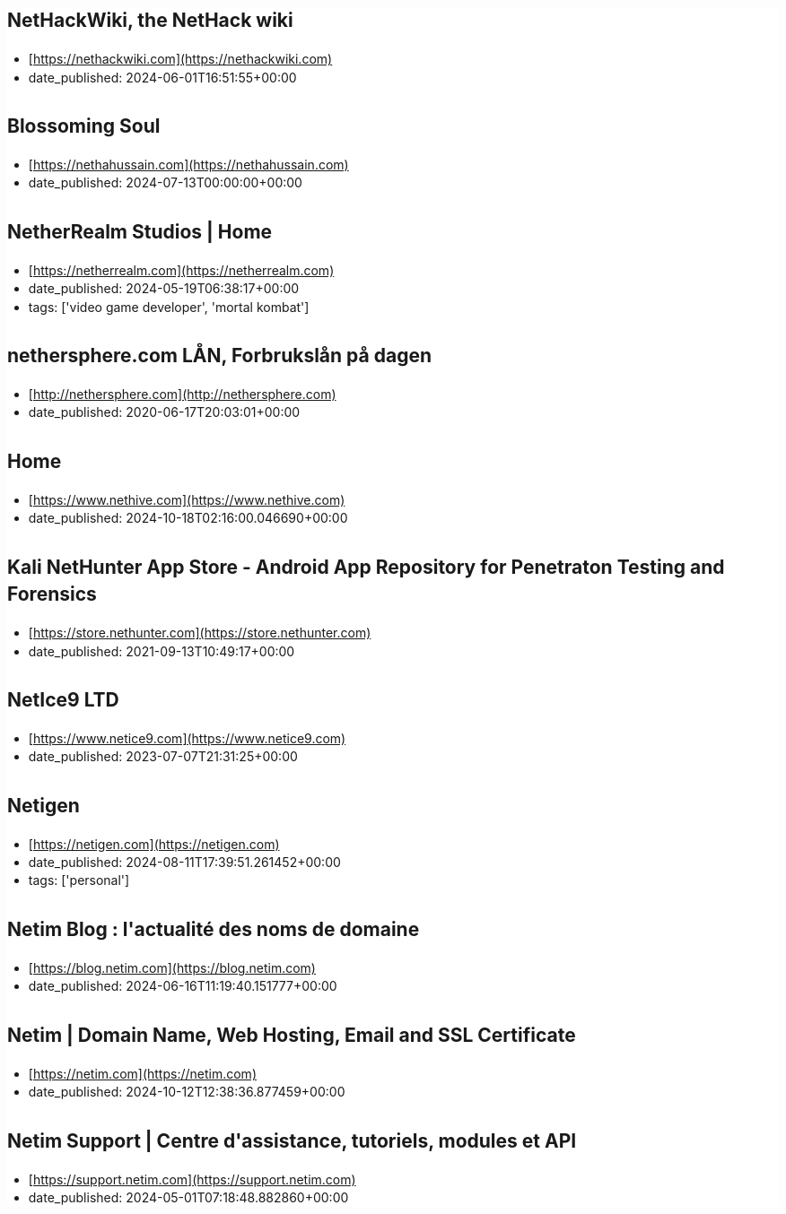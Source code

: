  ## NetHackWiki, the NetHack wiki
 - [https://nethackwiki.com](https://nethackwiki.com)
 - date_published: 2024-06-01T16:51:55+00:00

 ## Blossoming Soul
 - [https://nethahussain.com](https://nethahussain.com)
 - date_published: 2024-07-13T00:00:00+00:00

 ## NetherRealm Studios | Home
 - [https://netherrealm.com](https://netherrealm.com)
 - date_published: 2024-05-19T06:38:17+00:00
 - tags: ['video game developer', 'mortal kombat']

 ## nethersphere.com LÅN, Forbrukslån på dagen
 - [http://nethersphere.com](http://nethersphere.com)
 - date_published: 2020-06-17T20:03:01+00:00

 ## Home
 - [https://www.nethive.com](https://www.nethive.com)
 - date_published: 2024-10-18T02:16:00.046690+00:00

 ## Kali NetHunter App Store - Android App Repository for Penetraton Testing and Forensics
 - [https://store.nethunter.com](https://store.nethunter.com)
 - date_published: 2021-09-13T10:49:17+00:00

 ## NetIce9 LTD
 - [https://www.netice9.com](https://www.netice9.com)
 - date_published: 2023-07-07T21:31:25+00:00

 ## Netigen
 - [https://netigen.com](https://netigen.com)
 - date_published: 2024-08-11T17:39:51.261452+00:00
 - tags: ['personal']

 ## Netim Blog : l'actualité des noms de domaine
 - [https://blog.netim.com](https://blog.netim.com)
 - date_published: 2024-06-16T11:19:40.151777+00:00

 ## Netim | Domain Name, Web Hosting, Email and SSL Certificate
 - [https://netim.com](https://netim.com)
 - date_published: 2024-10-12T12:38:36.877459+00:00

 ## Netim Support | Centre d'assistance, tutoriels, modules et API
 - [https://support.netim.com](https://support.netim.com)
 - date_published: 2024-05-01T07:18:48.882860+00:00
